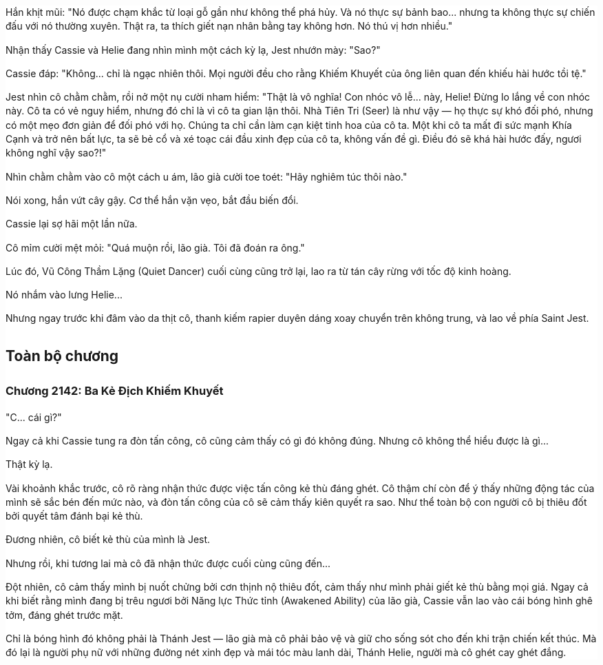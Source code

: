 Hắn khịt mũi: "Nó được chạm khắc từ loại gỗ gần như không thể phá hủy. Và nó thực sự bảnh bao... nhưng ta không thực sự chiến đấu với nó thường xuyên. Thật ra, ta thích giết nạn nhân bằng tay không hơn. Nó thú vị hơn nhiều."

Nhận thấy Cassie và Helie đang nhìn mình một cách kỳ lạ, Jest nhướn mày: "Sao?"

Cassie đáp: "Không... chỉ là ngạc nhiên thôi. Mọi người đều cho rằng Khiếm Khuyết của ông liên quan đến khiếu hài hước tồi tệ."

Jest nhìn cô chằm chằm, rồi nở một nụ cười nham hiểm: "Thật là vô nghĩa! Con nhóc vô lễ... này, Helie! Đừng lo lắng về con nhóc này. Cô ta có vẻ nguy hiểm, nhưng đó chỉ là vì cô ta gian lận thôi. Nhà Tiên Tri (Seer) là như vậy — họ thực sự khó đối phó, nhưng có một mẹo đơn giản để đối phó với họ. Chúng ta chỉ cần làm cạn kiệt tinh hoa của cô ta. Một khi cô ta mất đi sức mạnh Khía Cạnh và trở nên bất lực, ta sẽ bẻ cổ và xé toạc cái đầu xinh đẹp của cô ta, không vấn đề gì. Điều đó sẽ khá hài hước đấy, ngươi không nghĩ vậy sao?!"

Nhìn chằm chằm vào cô một cách u ám, lão già cười toe toét: "Hãy nghiêm túc thôi nào."

Nói xong, hắn vứt cây gậy. Cơ thể hắn vặn vẹo, bắt đầu biến đổi.

Cassie lại sợ hãi một lần nữa.

Cô mỉm cười mệt mỏi: "Quá muộn rồi, lão già. Tôi đã đoán ra ông."

Lúc đó, Vũ Công Thầm Lặng (Quiet Dancer) cuối cùng cũng trở lại, lao ra từ tán cây rừng với tốc độ kinh hoàng.

Nó nhắm vào lưng Helie...

Nhưng ngay trước khi đâm vào da thịt cô, thanh kiếm rapier duyên dáng xoay chuyển trên không trung, và lao về phía Saint Jest.

## Toàn bộ chương

### Chương 2142: Ba Kẻ Địch Khiếm Khuyết

"C... cái gì?"

Ngay cả khi Cassie tung ra đòn tấn công, cô cũng cảm thấy có gì đó không đúng. Nhưng cô không thể hiểu được là gì...

Thật kỳ lạ.

Vài khoảnh khắc trước, cô rõ ràng nhận thức được việc tấn công kẻ thù đáng ghét. Cô thậm chí còn để ý thấy những động tác của mình sẽ sắc bén đến mức nào, và đòn tấn công của cô sẽ cảm thấy kiên quyết ra sao. Như thể toàn bộ con người cô bị thiêu đốt bởi quyết tâm đánh bại kẻ thù.

Đương nhiên, cô biết kẻ thù của mình là Jest.

Nhưng rồi, khi tương lai mà cô đã nhận thức được cuối cùng cũng đến...

Đột nhiên, cô cảm thấy mình bị nuốt chửng bởi cơn thịnh nộ thiêu đốt, cảm thấy như mình phải giết kẻ thù bằng mọi giá. Ngay cả khi biết rằng mình đang bị trêu ngươi bởi Năng lực Thức tỉnh (Awakened Ability) của lão già, Cassie vẫn lao vào cái bóng hình ghê tởm, đáng ghét trước mặt.

Chỉ là bóng hình đó không phải là Thánh Jest — lão già mà cô phải bảo vệ và giữ cho sống sót cho đến khi trận chiến kết thúc. Mà đó lại là người phụ nữ với những đường nét xinh đẹp và mái tóc màu lanh dài, Thánh Helie, người mà cô ghét cay ghét đắng.
